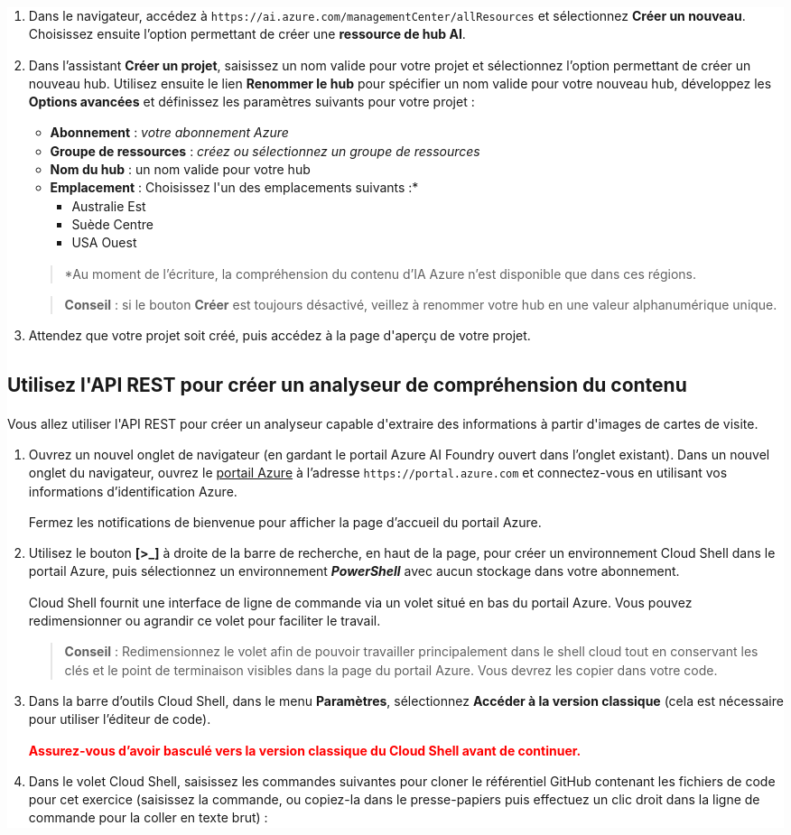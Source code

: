 1. Dans le navigateur, accédez à `https://ai.azure.com/managementCenter/allResources` et sélectionnez **Créer un nouveau**. Choisissez ensuite l’option permettant de créer une **ressource de hub AI**.
1. Dans l’assistant **Créer un projet**, saisissez un nom valide pour votre projet et sélectionnez l’option permettant de créer un nouveau hub. Utilisez ensuite le lien **Renommer le hub** pour spécifier un nom valide pour votre nouveau hub, développez les **Options avancées** et définissez les paramètres suivants pour votre projet :
    - **Abonnement** : *votre abonnement Azure*
    - **Groupe de ressources** : *créez ou sélectionnez un groupe de ressources*
    - **Nom du hub** : un nom valide pour votre hub
    - **Emplacement** : Choisissez l'un des emplacements suivants :\*
        - Australie Est
        - Suède Centre
        - USA Ouest

    > \*Au moment de l’écriture, la compréhension du contenu d’IA Azure n’est disponible que dans ces régions.

    > **Conseil** : si le bouton **Créer** est toujours désactivé, veillez à renommer votre hub en une valeur alphanumérique unique.

1. Attendez que votre projet soit créé, puis accédez à la page d'aperçu de votre projet.

## Utilisez l'API REST pour créer un analyseur de compréhension du contenu

Vous allez utiliser l'API REST pour créer un analyseur capable d'extraire des informations à partir d'images de cartes de visite.

1. Ouvrez un nouvel onglet de navigateur (en gardant le portail Azure AI Foundry ouvert dans l’onglet existant). Dans un nouvel onglet du navigateur, ouvrez le [portail Azure](https://portal.azure.com) à l’adresse `https://portal.azure.com` et connectez-vous en utilisant vos informations d’identification Azure.

    Fermez les notifications de bienvenue pour afficher la page d’accueil du portail Azure.

1. Utilisez le bouton **[\>_]** à droite de la barre de recherche, en haut de la page, pour créer un environnement Cloud Shell dans le portail Azure, puis sélectionnez un environnement ***PowerShell*** avec aucun stockage dans votre abonnement.

    Cloud Shell fournit une interface de ligne de commande via un volet situé en bas du portail Azure. Vous pouvez redimensionner ou agrandir ce volet pour faciliter le travail.

    > **Conseil** : Redimensionnez le volet afin de pouvoir travailler principalement dans le shell cloud tout en conservant les clés et le point de terminaison visibles dans la page du portail Azure. Vous devrez les copier dans votre code.

1. Dans la barre d’outils Cloud Shell, dans le menu **Paramètres**, sélectionnez **Accéder à la version classique** (cela est nécessaire pour utiliser l’éditeur de code).

    **<font color="red">Assurez-vous d’avoir basculé vers la version classique du Cloud Shell avant de continuer.</font>**

1. Dans le volet Cloud Shell, saisissez les commandes suivantes pour cloner le référentiel GitHub contenant les fichiers de code pour cet exercice (saisissez la commande, ou copiez-la dans le presse-papiers puis effectuez un clic droit dans la ligne de commande pour la coller en texte brut) :
